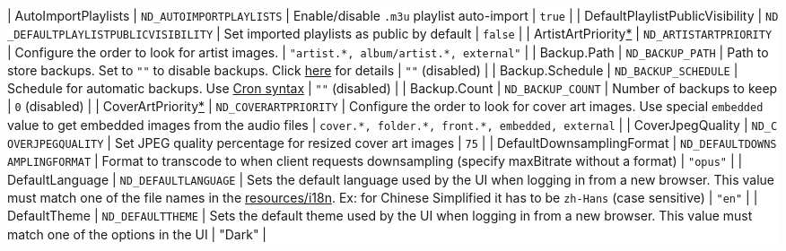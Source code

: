 | AutoImportPlaylists                            | `ND_AUTOIMPORTPLAYLISTS`                         | Enable/disable `.m3u` playlist auto-import                                                                                                                                                                                                                                                                                            | `true`                                                                      |
| DefaultPlaylistPublicVisibility                | `ND_DEFAULTPLAYLISTPUBLICVISIBILITY`             | Set imported playlists as public by default                                                                                                                                                                                                                                                                                           | `false`                                                                     |
| ArtistArtPriority[\*][artistcoverart]          | `ND_ARTISTARTPRIORITY`                           | Configure the order to look for artist images.                                                                                                                                                                                                                                                                                        | `"artist.*, album/artist.*, external"`                                      |
| Backup.Path                                    | `ND_BACKUP_PATH`                                 | Path to store backups. Set to `""` to disable backups. Click [here][backup] for details                                                                                                                                                                                                                                               | `""` (disabled)                                                             |
| Backup.Schedule                                | `ND_BACKUP_SCHEDULE`                             | Schedule for automatic backups. Use [Cron syntax](https://en.wikipedia.org/wiki/Cron#CRON_expression)                                                                                                                                                                                                                                 | `""` (disabled)                                                             |
| Backup.Count                                   | `ND_BACKUP_COUNT`                                | Number of backups to keep                                                                                                                                                                                                                                                                                                             | `0` (disabled)                                                              |
| CoverArtPriority[\*][albumcoverart]            | `ND_COVERARTPRIORITY`                            | Configure the order to look for cover art images. Use special `embedded` value to get embedded images from the audio files                                                                                                                                                                                                            | `cover.*, folder.*, front.*, embedded, external`                            |
| CoverJpegQuality                               | `ND_COVERJPEGQUALITY`                            | Set JPEG quality percentage for resized cover art images                                                                                                                                                                                                                                                                              | `75`                                                                        |
| DefaultDownsamplingFormat                      | `ND_DEFAULTDOWNSAMPLINGFORMAT`                   | Format to transcode to when client requests downsampling (specify maxBitrate without a format)                                                                                                                                                                                                                                        | `"opus"`                                                                    |
| DefaultLanguage                                | `ND_DEFAULTLANGUAGE`                             | Sets the default language used by the UI when logging in from a new browser. This value must match one of the file names in the [resources/i18n][i18n]. Ex: for Chinese Simplified it has to be `zh-Hans` (case sensitive)                                                                                                            | `"en"`                                                                      |
| DefaultTheme                                   | `ND_DEFAULTTHEME`                                | Sets the default theme used by the UI when logging in from a new browser. This value must match one of the options in the UI                                                                                                                                                                                                          | "Dark"                                                                      |

[limit-login-attempts]: /docs/usage/security#limit-login-attempts  "Login Limit Rating"
[transcoding]:          /docs/usage/security#transcoding-configuration "Transcoding configuration"
[language-codes]:       https://en.wikipedia.org/wiki/List_of_ISO_639-1_codes "List of language codes"
[spotify-integration]:  /docs/usage/external-integrations/#spotify
[lastfm-integration]:   /docs/usage/external-integrations/#lastfm
[encrypt-passwords]:    /docs/usage/security/#encrypted-passwords
[reverse-proxy-auth]:   /docs/usage/security/#reverse-proxy-authentication "Reverse Proxy Authentication"
[reverse-proxy-config]: /docs/usage/reverse-proxy
[unix-socket]:          /docs/usage/security/#listening-on-a-unix-socket
[albumcoverart]:        /docs/usage/artwork/#albums
[artistcoverart]:        /docs/usage/artwork/#artists
[mediafilecoverart]:    /docs/usage/artwork/#mediafiles
[jukebox-mode]:         /docs/usage/jukebox
[jukebox-config]:       /docs/usage/jukebox/#configuration
[jukebox-cmd]:          /docs/usage/jukebox/#the-mpvcmdtemplate--snapcast-integration
[maloja]:               https://github.com/krateng/maloja
[i18n]:                 https://github.com/navidrome/navidrome/tree/master/resources/i18n
[share-url]:            https://github.com/navidrome/navidrome/discussions/3117
[insights]:             /docs/getting-started/insights
[smart-playlists]:      /docs/usage/smartplaylists
[custom-tags]:          /docs/usage/customtags
[pids]:                 /docs/usage/pids
[cronspec]:             https://en.wikipedia.org/wiki/Cron#CRON_expression
[unsplash]:             https://unsplash.com/collections/20072696/navidrome
[opensubsonic]:         https://opensubsonic.netlify.app/
[backup]:              /docs/usage/backup